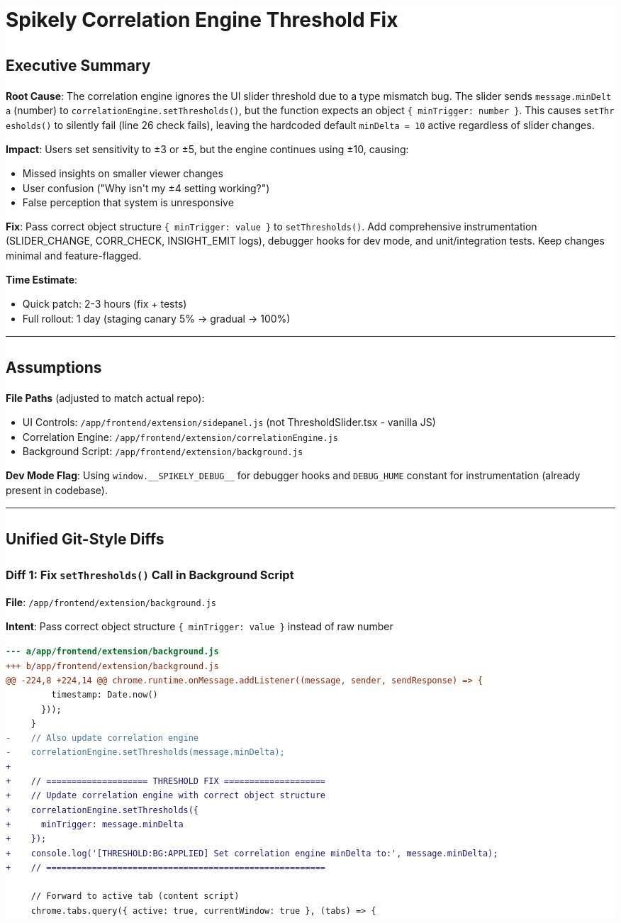 # Spikely Correlation Engine Threshold Fix

## Executive Summary

**Root Cause**: The correlation engine ignores the UI slider threshold due to a type mismatch bug. The slider sends `message.minDelta` (number) to `correlationEngine.setThresholds()`, but the function expects an object `{ minTrigger: number }`. This causes `setThresholds()` to silently fail (line 26 check fails), leaving the hardcoded default `minDelta = 10` active regardless of slider changes.

**Impact**: Users set sensitivity to ±3 or ±5, but the engine continues using ±10, causing:
- Missed insights on smaller viewer changes
- User confusion ("Why isn't my ±4 setting working?")
- False perception that system is unresponsive

**Fix**: Pass correct object structure `{ minTrigger: value }` to `setThresholds()`. Add comprehensive instrumentation (SLIDER_CHANGE, CORR_CHECK, INSIGHT_EMIT logs), debugger hooks for dev mode, and unit/integration tests. Keep changes minimal and feature-flagged.

**Time Estimate**:
- Quick patch: 2-3 hours (fix + tests)
- Full rollout: 1 day (staging canary 5% → gradual → 100%)

---

## Assumptions

**File Paths** (adjusted to match actual repo):
- UI Controls: `/app/frontend/extension/sidepanel.js` (not ThresholdSlider.tsx - vanilla JS)
- Correlation Engine: `/app/frontend/extension/correlationEngine.js`
- Background Script: `/app/frontend/extension/background.js`

**Dev Mode Flag**: Using `window.__SPIKELY_DEBUG__` for debugger hooks and `DEBUG_HUME` constant for instrumentation (already present in codebase).

---

## Unified Git-Style Diffs

### Diff 1: Fix `setThresholds()` Call in Background Script

**File**: `/app/frontend/extension/background.js`

**Intent**: Pass correct object structure `{ minTrigger: value }` instead of raw number

```diff
--- a/app/frontend/extension/background.js
+++ b/app/frontend/extension/background.js
@@ -224,8 +224,14 @@ chrome.runtime.onMessage.addListener((message, sender, sendResponse) => {
         timestamp: Date.now()
       }));
     }
-    // Also update correlation engine
-    correlationEngine.setThresholds(message.minDelta);
+    
+    // ==================== THRESHOLD FIX ====================
+    // Update correlation engine with correct object structure
+    correlationEngine.setThresholds({ 
+      minTrigger: message.minDelta 
+    });
+    console.log('[THRESHOLD:BG:APPLIED] Set correlation engine minDelta to:', message.minDelta);
+    // =======================================================
     
     // Forward to active tab (content script)
     chrome.tabs.query({ active: true, currentWindow: true }, (tabs) => {
```